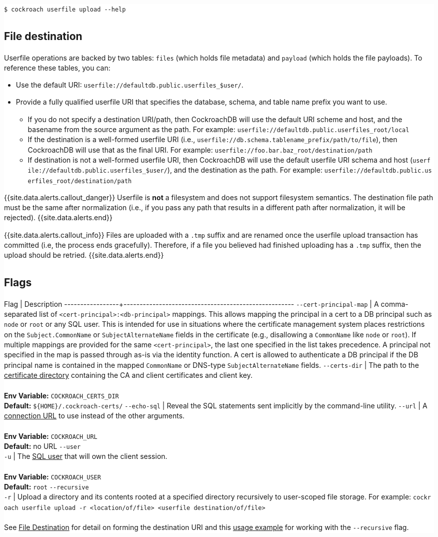 ~~~ shell
$ cockroach userfile upload --help
~~~

## File destination

Userfile operations are backed by two tables: `files` (which holds file metadata) and `payload` (which holds the file payloads). To reference these tables, you can:

- Use the default URI: `userfile://defaultdb.public.userfiles_$user/`.
- Provide a fully qualified userfile URI that specifies the database, schema, and table name prefix you want to use.

    - If you do not specify a destination URI/path, then CockroachDB will use the default URI scheme and host, and the basename from the source argument as the path. For example: `userfile://defaultdb.public.userfiles_root/local`
    - If the destination is a well-formed userfile URI (i.e., `userfile://db.schema.tablename_prefix/path/to/file`), then CockroachDB will use that as the final URI. For example: `userfile://foo.bar.baz_root/destination/path`
    - If destination is not a well-formed userfile URI, then CockroachDB will use the default userfile URI schema and host (`userfile://defaultdb.public.userfiles_$user/`), and the destination as the path. For example: `userfile://defaultdb.public.userfiles_root/destination/path`



{{site.data.alerts.callout_danger}}
Userfile is **not** a filesystem and does not support filesystem semantics. The destination file path must be the same after normalization (i.e., if you pass any path that results in a different path after normalization, it will be rejected).
{{site.data.alerts.end}}

{{site.data.alerts.callout_info}}
Files are uploaded with a `.tmp` suffix and are renamed once the userfile upload transaction has committed (i.e, the process ends gracefully). Therefore, if a file you believed had finished uploading has a `.tmp` suffix, then the upload should be retried.
{{site.data.alerts.end}}

## Flags

 Flag            | Description
-----------------+-----------------------------------------------------
`--cert-principal-map` | A comma-separated list of `<cert-principal>:<db-principal>` mappings. This allows mapping the principal in a cert to a DB principal such as `node` or `root` or any SQL user. This is intended for use in situations where the certificate management system places restrictions on the `Subject.CommonName` or `SubjectAlternateName` fields in the certificate (e.g., disallowing a `CommonName` like `node` or `root`). If multiple mappings are provided for the same `<cert-principal>`, the last one specified in the list takes precedence. A principal not specified in the map is passed through as-is via the identity function. A cert is allowed to authenticate a DB principal if the DB principal name is contained in the mapped `CommonName` or DNS-type `SubjectAlternateName` fields.
`--certs-dir`    | The path to the [certificate directory](cockroach-cert.html) containing the CA and client certificates and client key.<br><br>**Env Variable:** `COCKROACH_CERTS_DIR`<br>**Default:** `${HOME}/.cockroach-certs/`
`--echo-sql`     | Reveal the SQL statements sent implicitly by the command-line utility.
`--url`          | A [connection URL](connection-parameters.html#connect-using-a-url) to use instead of the other arguments.<br><br>**Env Variable:** `COCKROACH_URL`<br>**Default:** no URL
`--user`<br>`-u` | The [SQL user](create-user.html) that will own the client session.<br><br>**Env Variable:** `COCKROACH_USER`<br>**Default:** `root`
`--recursive`<br>`-r` |  Upload a directory and its contents rooted at a specified directory recursively to user-scoped file storage. For example: `cockroach userfile upload -r <location/of/file> <userfile destination/of/file>` <br><br> See [File Destination](#file-destination) for detail on forming the destination URI and this [usage example](#upload-a-directory-recursively) for working with the `--recursive` flag.
